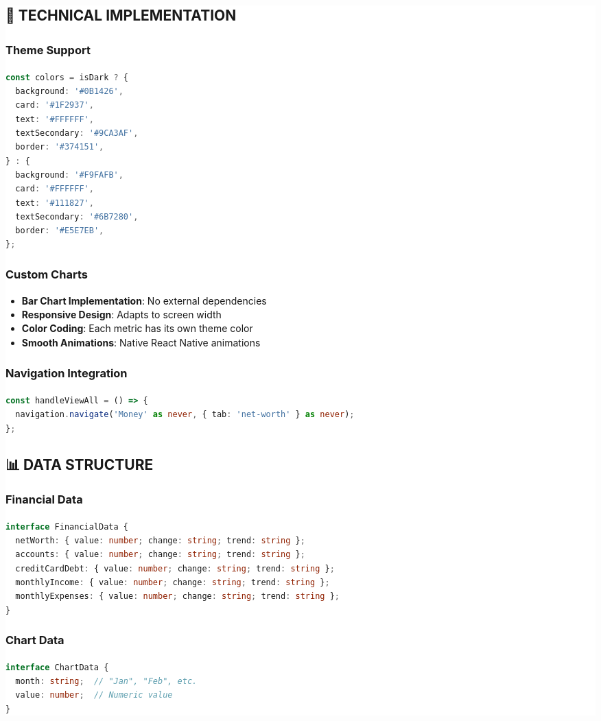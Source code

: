 ## 🔧 **TECHNICAL IMPLEMENTATION**

### **Theme Support**
```typescript
const colors = isDark ? {
  background: '#0B1426',
  card: '#1F2937',
  text: '#FFFFFF',
  textSecondary: '#9CA3AF',
  border: '#374151',
} : {
  background: '#F9FAFB',
  card: '#FFFFFF',
  text: '#111827',
  textSecondary: '#6B7280',
  border: '#E5E7EB',
};
```

### **Custom Charts**
- **Bar Chart Implementation**: No external dependencies
- **Responsive Design**: Adapts to screen width
- **Color Coding**: Each metric has its own theme color
- **Smooth Animations**: Native React Native animations

### **Navigation Integration**
```typescript
const handleViewAll = () => {
  navigation.navigate('Money' as never, { tab: 'net-worth' } as never);
};
```

## 📊 **DATA STRUCTURE**

### **Financial Data**
```typescript
interface FinancialData {
  netWorth: { value: number; change: string; trend: string };
  accounts: { value: number; change: string; trend: string };
  creditCardDebt: { value: number; change: string; trend: string };
  monthlyIncome: { value: number; change: string; trend: string };
  monthlyExpenses: { value: number; change: string; trend: string };
}
```

### **Chart Data**
```typescript
interface ChartData {
  month: string;  // "Jan", "Feb", etc.
  value: number;  // Numeric value
}
```
